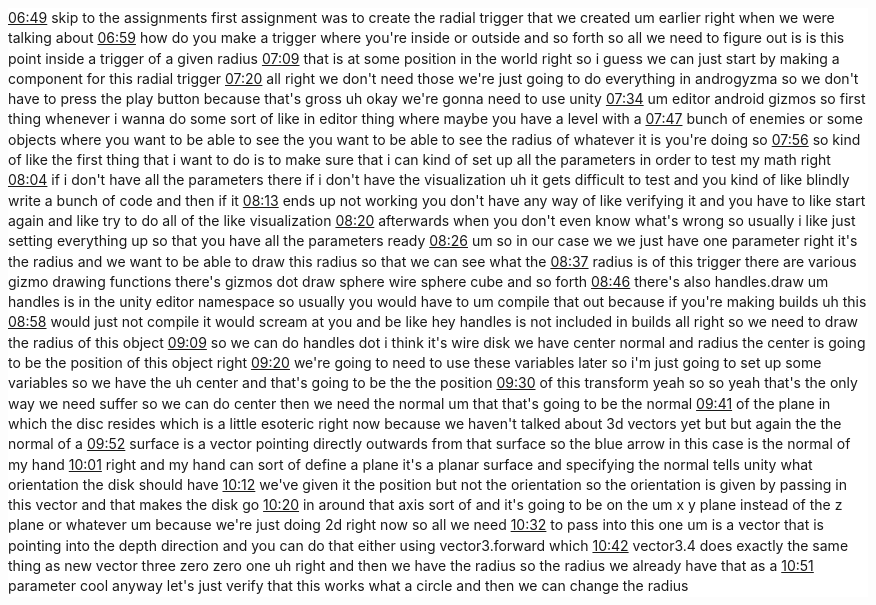 [06:49](https://www.youtube.com/watch?v=XiwEyopOMqg&t=409) skip to the assignments first assignment was to create the radial trigger that we created um earlier right when we were talking about 
[06:59](https://www.youtube.com/watch?v=XiwEyopOMqg&t=419) how do you make a trigger where you're inside or outside and so forth so all we need to figure out is is this point inside a trigger of a given radius 
[07:09](https://www.youtube.com/watch?v=XiwEyopOMqg&t=429) that is at some position in the world right so i guess we can just start by making a component for this radial trigger 
[07:20](https://www.youtube.com/watch?v=XiwEyopOMqg&t=440) all right we don't need those we're just going to do everything in androgyzma so we don't have to press the play button because that's gross uh okay we're gonna need to use unity 
[07:34](https://www.youtube.com/watch?v=XiwEyopOMqg&t=454) um editor android gizmos so first thing whenever i wanna do some sort of like in editor thing where maybe you have a level with a 
[07:47](https://www.youtube.com/watch?v=XiwEyopOMqg&t=467) bunch of enemies or some objects where you want to be able to see the you want to be able to see the radius of whatever it is you're doing so 
[07:56](https://www.youtube.com/watch?v=XiwEyopOMqg&t=476) so kind of like the first thing that i want to do is to make sure that i can kind of set up all the parameters in order to test my math right 
[08:04](https://www.youtube.com/watch?v=XiwEyopOMqg&t=484) if i don't have all the parameters there if i don't have the visualization uh it gets difficult to test and you kind of like blindly write a bunch of code and then if it 
[08:13](https://www.youtube.com/watch?v=XiwEyopOMqg&t=493) ends up not working you don't have any way of like verifying it and you have to like start again and like try to do all of the like visualization 
[08:20](https://www.youtube.com/watch?v=XiwEyopOMqg&t=500) afterwards when you don't even know what's wrong so usually i like just setting everything up so that you have all the parameters ready 
[08:26](https://www.youtube.com/watch?v=XiwEyopOMqg&t=506) um so in our case we we just have one parameter right it's the radius and we want to be able to draw this radius so that we can see what the 
[08:37](https://www.youtube.com/watch?v=XiwEyopOMqg&t=517) radius is of this trigger there are various gizmo drawing functions there's gizmos dot draw sphere wire sphere cube and so forth 
[08:46](https://www.youtube.com/watch?v=XiwEyopOMqg&t=526) there's also handles.draw um handles is in the unity editor namespace so usually you would have to um compile that out because if you're making builds uh this 
[08:58](https://www.youtube.com/watch?v=XiwEyopOMqg&t=538) would just not compile it would scream at you and be like hey handles is not included in builds all right so we need to draw the radius of this object 
[09:09](https://www.youtube.com/watch?v=XiwEyopOMqg&t=549) so we can do handles dot i think it's wire disk we have center normal and radius the center is going to be the position of this object right 
[09:20](https://www.youtube.com/watch?v=XiwEyopOMqg&t=560) we're going to need to use these variables later so i'm just going to set up some variables so we have the uh center and that's going to be the the position 
[09:30](https://www.youtube.com/watch?v=XiwEyopOMqg&t=570) of this transform yeah so so yeah that's the only way we need suffer so we can do center then we need the normal um that that's going to be the normal 
[09:41](https://www.youtube.com/watch?v=XiwEyopOMqg&t=581) of the plane in which the disc resides which is a little esoteric right now because we haven't talked about 3d vectors yet but but again the the normal of a 
[09:52](https://www.youtube.com/watch?v=XiwEyopOMqg&t=592) surface is a vector pointing directly outwards from that surface so the blue arrow in this case is the normal of my hand 
[10:01](https://www.youtube.com/watch?v=XiwEyopOMqg&t=601) right and my hand can sort of define a plane it's a planar surface and specifying the normal tells unity what orientation the disk should have 
[10:12](https://www.youtube.com/watch?v=XiwEyopOMqg&t=612) we've given it the position but not the orientation so the orientation is given by passing in this vector and that makes the disk go 
[10:20](https://www.youtube.com/watch?v=XiwEyopOMqg&t=620) in around that axis sort of and it's going to be on the um x y plane instead of the z plane or whatever um because we're just doing 2d right now so all we need 
[10:32](https://www.youtube.com/watch?v=XiwEyopOMqg&t=632) to pass into this one um is a vector that is pointing into the depth direction and you can do that either using vector3.forward which 
[10:42](https://www.youtube.com/watch?v=XiwEyopOMqg&t=642) vector3.4 does exactly the same thing as new vector three zero zero one uh right and then we have the radius so the radius we already have that as a 
[10:51](https://www.youtube.com/watch?v=XiwEyopOMqg&t=651) parameter cool anyway let's just verify that this works what a circle and then we can change the radius 